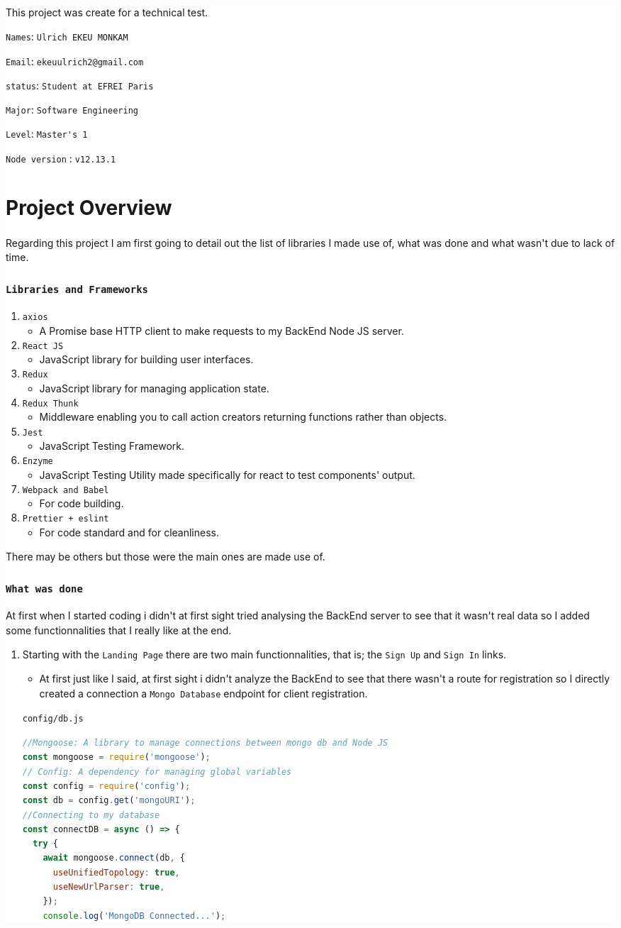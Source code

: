 This project was create for a technical test.

`Names`: `Ulrich EKEU MONKAM`

`Email`: `ekeuulrich2@gmail.com`

`status`: `Student at EFREI Paris`

`Major`: `Software Engineering`

`Level`: `Master's 1`

`Node version` : `v12.13.1`

# Project Overview

Regarding this project I am first going to detail out the list of libraries I made use of, what was done and what wasn't due to lack of time.

### `Libraries and Frameworks`

1. `axios`
   - A Promise base HTTP client to make requests to my BackEnd Node JS server.
1. `React JS`
   - JavaScript library for building user interfaces.
1. `Redux`
   - JavaScript library for managing application state.
1. `Redux Thunk`
   - Middleware enabling you to call action creators returning functions rather than objects.
1. `Jest`
   - JavaScript Testing Framework.
1. `Enzyme`
   - JavaScript Testing Utility made specifically for react to test components' output.
1. `Webpack and Babel`
   - For code building.
1. `Prettier + eslint`
   - For code standard and for cleanliness.

There may be others but those were the main ones are made use of.

### `What was done`

At first when I started coding i didn't at first sight tried analysing the BackEnd server to see that it wasn't real data so I added some functionnalities that I really like at the end.

1. Starting with the `Landing Page` there are two main functionnalities, that is; the `Sign Up` and `Sign In` links.

   - At first just like I said, at first sight i didn't analyze the BackEnd to see that there wasn't a route for registration so I directly created a connection a `Mongo Database` endpoint for client registration.

   `config/db.js`

   ```javascript
   //Mongoose: A library to manage connections between mongo db and Node JS
   const mongoose = require('mongoose');
   // Config: A dependency for managing global variables
   const config = require('config');
   const db = config.get('mongoURI');
   //Connecting to my database
   const connectDB = async () => {
     try {
       await mongoose.connect(db, {
         useUnifiedTopology: true,
         useNewUrlParser: true,
       });
       console.log('MongoDB Connected...');
   ```